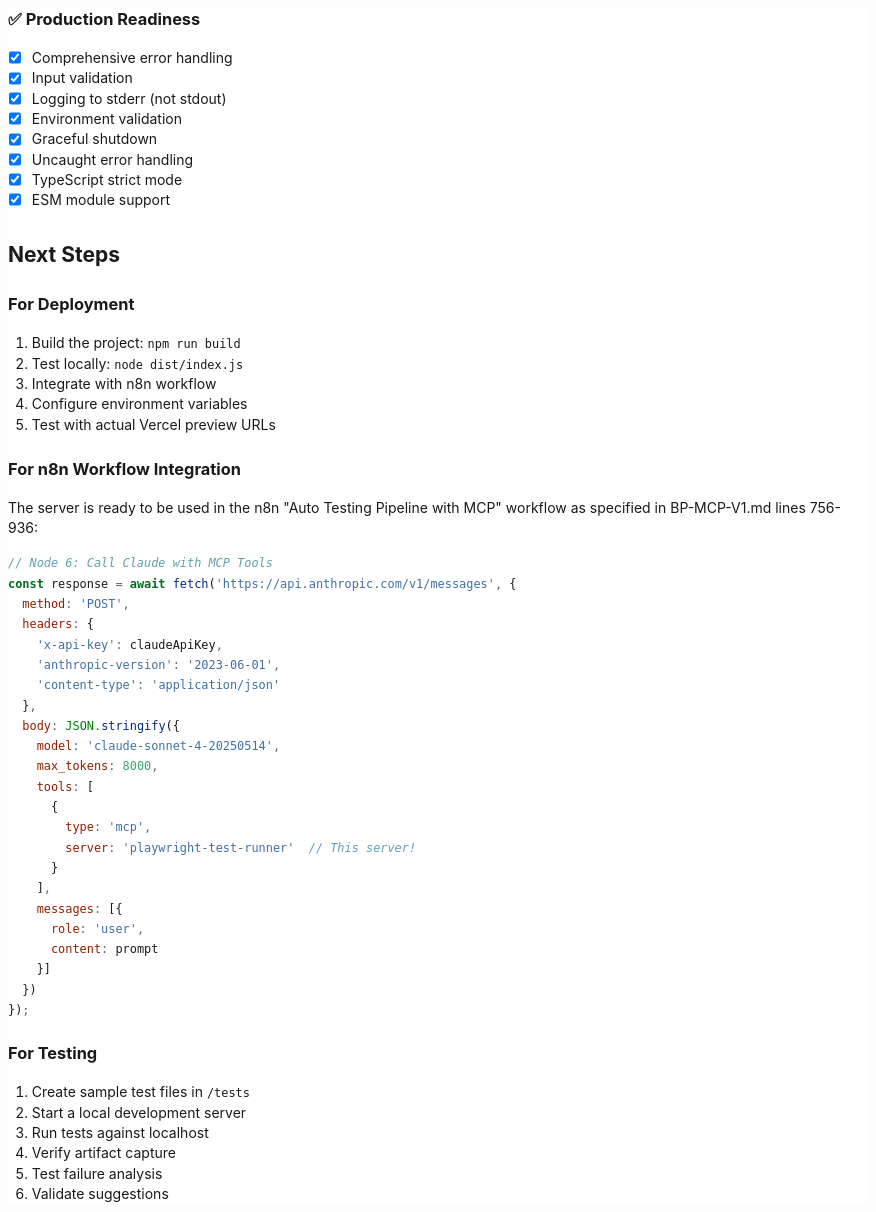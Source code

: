 ### ✅ Production Readiness
- [x] Comprehensive error handling
- [x] Input validation
- [x] Logging to stderr (not stdout)
- [x] Environment validation
- [x] Graceful shutdown
- [x] Uncaught error handling
- [x] TypeScript strict mode
- [x] ESM module support

## Next Steps

### For Deployment
1. Build the project: `npm run build`
2. Test locally: `node dist/index.js`
3. Integrate with n8n workflow
4. Configure environment variables
5. Test with actual Vercel preview URLs

### For n8n Workflow Integration
The server is ready to be used in the n8n "Auto Testing Pipeline with MCP" workflow as specified in BP-MCP-V1.md lines 756-936:

```javascript
// Node 6: Call Claude with MCP Tools
const response = await fetch('https://api.anthropic.com/v1/messages', {
  method: 'POST',
  headers: {
    'x-api-key': claudeApiKey,
    'anthropic-version': '2023-06-01',
    'content-type': 'application/json'
  },
  body: JSON.stringify({
    model: 'claude-sonnet-4-20250514',
    max_tokens: 8000,
    tools: [
      {
        type: 'mcp',
        server: 'playwright-test-runner'  // This server!
      }
    ],
    messages: [{
      role: 'user',
      content: prompt
    }]
  })
});
```

### For Testing
1. Create sample test files in `/tests`
2. Start a local development server
3. Run tests against localhost
4. Verify artifact capture
5. Test failure analysis
6. Validate suggestions
